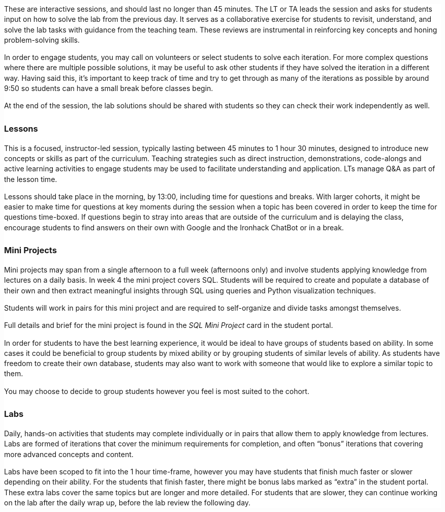 These are interactive sessions, and should last no longer than 45 minutes. The LT or TA leads the session and asks for students input on how to solve the lab from the previous day. It serves as a collaborative exercise for students to revisit, understand, and solve the lab tasks with guidance from the teaching team. These reviews are instrumental in reinforcing key concepts and honing problem-solving skills.

In order to engage students, you may call on volunteers or select students to solve each iteration. For more complex questions where there are multiple possible solutions, it may be useful to ask other students if they have solved the iteration in a different way. Having said this, it’s important to keep track of time and try to get through as many of the iterations as possible by around 9:50 so students can have a small break before classes begin.

At the end of the session, the lab solutions should be shared with students so they can check their work independently as well.

### Lessons

This is a focused, instructor-led session, typically lasting between 45 minutes to 1 hour 30 minutes, designed to introduce new concepts or skills as part of the curriculum. Teaching strategies such as direct instruction, demonstrations, code-alongs and active learning activities to engage students may be used to facilitate understanding and application. LTs manage Q&A as part of the lesson time.

Lessons should take place in the morning, by 13:00, including time for questions and breaks. With larger cohorts, it might be easier to make time for questions at key moments during the session when a topic has been covered in order to keep the time for questions time-boxed. If questions begin to stray into areas that are outside of the curriculum and is delaying the class, encourage students to find answers on their own with Google and the Ironhack ChatBot or in a break.

### Mini Projects

Mini projects may span from a single afternoon to a full week (afternoons only) and involve students applying knowledge from lectures on a daily basis. In week 4 the mini project covers SQL. Students will be required to create and populate a database of their own and then extract meaningful insights through SQL using queries and Python visualization techniques. 

Students will work in pairs for this mini project and are required to self-organize and divide tasks amongst themselves.

Full details and brief for the mini project is found in the *SQL Mini Project* card in the student portal.

In order for students to have the best learning experience, it would be ideal to have groups of students based on ability. In some cases it could be beneficial to group students by mixed ability or by grouping students of similar levels of ability. As students have freedom to create their own database, students may also want to work with someone that would like to explore a similar topic to them.

You may choose to decide to group students however you feel is most suited to the cohort.

### Labs

Daily, hands-on activities that students may complete individually or in pairs that allow them to apply knowledge from lectures. Labs are formed of iterations that cover the minimum requirements for completion, and often “bonus” iterations that covering more advanced concepts and content.

Labs have been scoped to fit into the 1 hour time-frame, however you may have students that finish much faster or slower depending on their ability. For the students that finish faster, there might be bonus labs marked as “extra” in the student portal. These extra labs cover the same topics but are longer and more detailed. For students that are slower, they can continue working on the lab after the daily wrap up, before the lab review the following day.
